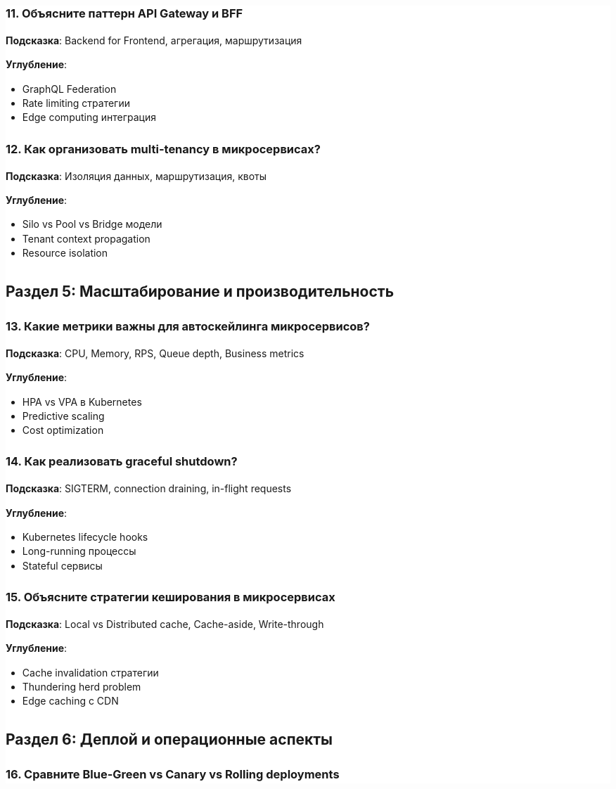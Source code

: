### 11. Объясните паттерн API Gateway и BFF

**Подсказка**: Backend for Frontend, агрегация, маршрутизация

**Углубление**:
- GraphQL Federation
- Rate limiting стратегии
- Edge computing интеграция

### 12. Как организовать multi-tenancy в микросервисах?

**Подсказка**: Изоляция данных, маршрутизация, квоты

**Углубление**:
- Silo vs Pool vs Bridge модели
- Tenant context propagation
- Resource isolation

## Раздел 5: Масштабирование и производительность

### 13. Какие метрики важны для автоскейлинга микросервисов?

**Подсказка**: CPU, Memory, RPS, Queue depth, Business metrics

**Углубление**:
- HPA vs VPA в Kubernetes
- Predictive scaling
- Cost optimization

### 14. Как реализовать graceful shutdown?

**Подсказка**: SIGTERM, connection draining, in-flight requests

**Углубление**:
- Kubernetes lifecycle hooks
- Long-running процессы
- Stateful сервисы

### 15. Объясните стратегии кеширования в микросервисах

**Подсказка**: Local vs Distributed cache, Cache-aside, Write-through

**Углубление**:
- Cache invalidation стратегии
- Thundering herd problem
- Edge caching с CDN

## Раздел 6: Деплой и операционные аспекты

### 16. Сравните Blue-Green vs Canary vs Rolling deployments

